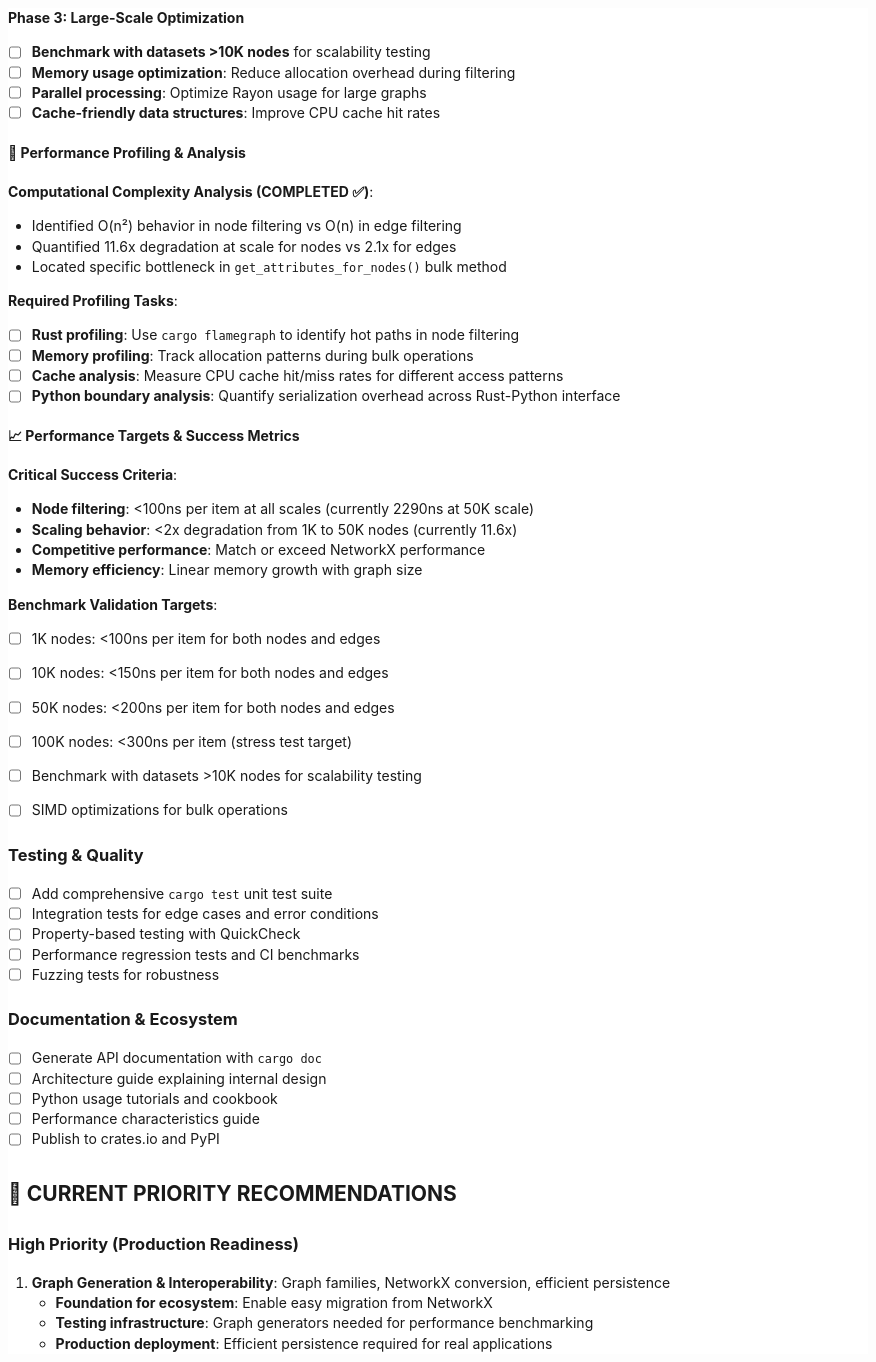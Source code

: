 **Phase 3: Large-Scale Optimization**
- [ ] **Benchmark with datasets >10K nodes** for scalability testing
- [ ] **Memory usage optimization**: Reduce allocation overhead during filtering
- [ ] **Parallel processing**: Optimize Rayon usage for large graphs
- [ ] **Cache-friendly data structures**: Improve CPU cache hit rates

#### **🔬 Performance Profiling & Analysis**

**Computational Complexity Analysis (COMPLETED ✅)**:
- Identified O(n²) behavior in node filtering vs O(n) in edge filtering
- Quantified 11.6x degradation at scale for nodes vs 2.1x for edges
- Located specific bottleneck in `get_attributes_for_nodes()` bulk method

**Required Profiling Tasks**:
- [ ] **Rust profiling**: Use `cargo flamegraph` to identify hot paths in node filtering
- [ ] **Memory profiling**: Track allocation patterns during bulk operations
- [ ] **Cache analysis**: Measure CPU cache hit/miss rates for different access patterns
- [ ] **Python boundary analysis**: Quantify serialization overhead across Rust-Python interface

#### **📈 Performance Targets & Success Metrics**

**Critical Success Criteria**:
- **Node filtering**: <100ns per item at all scales (currently 2290ns at 50K scale)
- **Scaling behavior**: <2x degradation from 1K to 50K nodes (currently 11.6x)
- **Competitive performance**: Match or exceed NetworkX performance
- **Memory efficiency**: Linear memory growth with graph size

**Benchmark Validation Targets**:
- [ ] 1K nodes: <100ns per item for both nodes and edges
- [ ] 10K nodes: <150ns per item for both nodes and edges  
- [ ] 50K nodes: <200ns per item for both nodes and edges
- [ ] 100K nodes: <300ns per item (stress test target)

- [ ] Benchmark with datasets >10K nodes for scalability testing
- [ ] SIMD optimizations for bulk operations

### Testing & Quality
- [ ] Add comprehensive `cargo test` unit test suite
- [ ] Integration tests for edge cases and error conditions
- [ ] Property-based testing with QuickCheck
- [ ] Performance regression tests and CI benchmarks
- [ ] Fuzzing tests for robustness

### Documentation & Ecosystem
- [ ] Generate API documentation with `cargo doc`
- [ ] Architecture guide explaining internal design
- [ ] Python usage tutorials and cookbook
- [ ] Performance characteristics guide
- [ ] Publish to crates.io and PyPI

## 🎯 CURRENT PRIORITY RECOMMENDATIONS

### High Priority (Production Readiness)
1. **Graph Generation & Interoperability**: Graph families, NetworkX conversion, efficient persistence
   - **Foundation for ecosystem**: Enable easy migration from NetworkX
   - **Testing infrastructure**: Graph generators needed for performance benchmarking
   - **Production deployment**: Efficient persistence required for real applications
